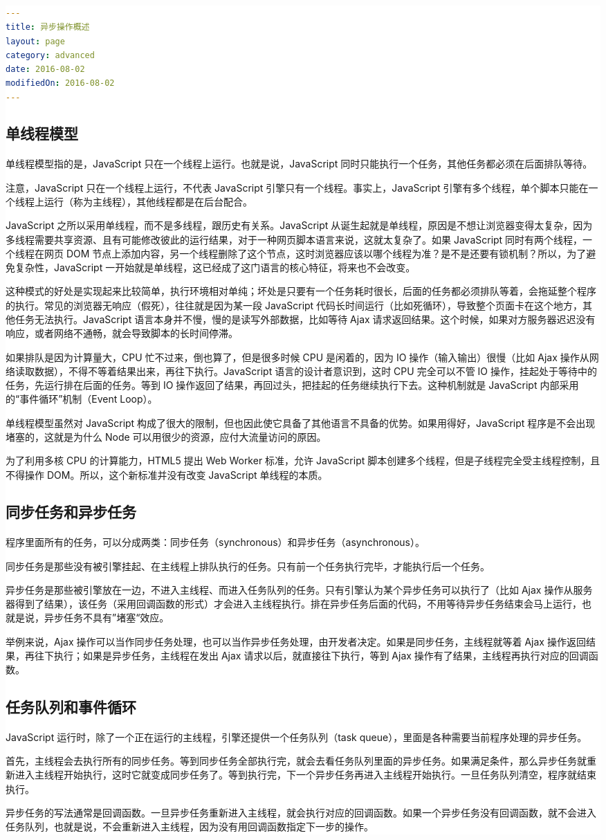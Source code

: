 ```yaml
---
title: 异步操作概述
layout: page
category: advanced
date: 2016-08-02
modifiedOn: 2016-08-02
---
```


## 单线程模型

单线程模型指的是，JavaScript 只在一个线程上运行。也就是说，JavaScript 同时只能执行一个任务，其他任务都必须在后面排队等待。

注意，JavaScript 只在一个线程上运行，不代表 JavaScript 引擎只有一个线程。事实上，JavaScript 引擎有多个线程，单个脚本只能在一个线程上运行（称为主线程），其他线程都是在后台配合。

JavaScript 之所以采用单线程，而不是多线程，跟历史有关系。JavaScript 从诞生起就是单线程，原因是不想让浏览器变得太复杂，因为多线程需要共享资源、且有可能修改彼此的运行结果，对于一种网页脚本语言来说，这就太复杂了。如果 JavaScript 同时有两个线程，一个线程在网页 DOM 节点上添加内容，另一个线程删除了这个节点，这时浏览器应该以哪个线程为准？是不是还要有锁机制？所以，为了避免复杂性，JavaScript 一开始就是单线程，这已经成了这门语言的核心特征，将来也不会改变。

这种模式的好处是实现起来比较简单，执行环境相对单纯；坏处是只要有一个任务耗时很长，后面的任务都必须排队等着，会拖延整个程序的执行。常见的浏览器无响应（假死），往往就是因为某一段 JavaScript 代码长时间运行（比如死循环），导致整个页面卡在这个地方，其他任务无法执行。JavaScript 语言本身并不慢，慢的是读写外部数据，比如等待 Ajax 请求返回结果。这个时候，如果对方服务器迟迟没有响应，或者网络不通畅，就会导致脚本的长时间停滞。

如果排队是因为计算量大，CPU 忙不过来，倒也算了，但是很多时候 CPU 是闲着的，因为 IO 操作（输入输出）很慢（比如 Ajax 操作从网络读取数据），不得不等着结果出来，再往下执行。JavaScript 语言的设计者意识到，这时 CPU 完全可以不管 IO 操作，挂起处于等待中的任务，先运行排在后面的任务。等到 IO 操作返回了结果，再回过头，把挂起的任务继续执行下去。这种机制就是 JavaScript 内部采用的“事件循环”机制（Event Loop）。

单线程模型虽然对 JavaScript 构成了很大的限制，但也因此使它具备了其他语言不具备的优势。如果用得好，JavaScript 程序是不会出现堵塞的，这就是为什么 Node 可以用很少的资源，应付大流量访问的原因。

为了利用多核 CPU 的计算能力，HTML5 提出 Web Worker 标准，允许 JavaScript 脚本创建多个线程，但是子线程完全受主线程控制，且不得操作 DOM。所以，这个新标准并没有改变 JavaScript 单线程的本质。

## 同步任务和异步任务

程序里面所有的任务，可以分成两类：同步任务（synchronous）和异步任务（asynchronous）。

同步任务是那些没有被引擎挂起、在主线程上排队执行的任务。只有前一个任务执行完毕，才能执行后一个任务。

异步任务是那些被引擎放在一边，不进入主线程、而进入任务队列的任务。只有引擎认为某个异步任务可以执行了（比如 Ajax 操作从服务器得到了结果），该任务（采用回调函数的形式）才会进入主线程执行。排在异步任务后面的代码，不用等待异步任务结束会马上运行，也就是说，异步任务不具有”堵塞“效应。

举例来说，Ajax 操作可以当作同步任务处理，也可以当作异步任务处理，由开发者决定。如果是同步任务，主线程就等着 Ajax 操作返回结果，再往下执行；如果是异步任务，主线程在发出 Ajax 请求以后，就直接往下执行，等到 Ajax 操作有了结果，主线程再执行对应的回调函数。

## 任务队列和事件循环

JavaScript 运行时，除了一个正在运行的主线程，引擎还提供一个任务队列（task queue），里面是各种需要当前程序处理的异步任务。

首先，主线程会去执行所有的同步任务。等到同步任务全部执行完，就会去看任务队列里面的异步任务。如果满足条件，那么异步任务就重新进入主线程开始执行，这时它就变成同步任务了。等到执行完，下一个异步任务再进入主线程开始执行。一旦任务队列清空，程序就结束执行。

异步任务的写法通常是回调函数。一旦异步任务重新进入主线程，就会执行对应的回调函数。如果一个异步任务没有回调函数，就不会进入任务队列，也就是说，不会重新进入主线程，因为没有用回调函数指定下一步的操作。
